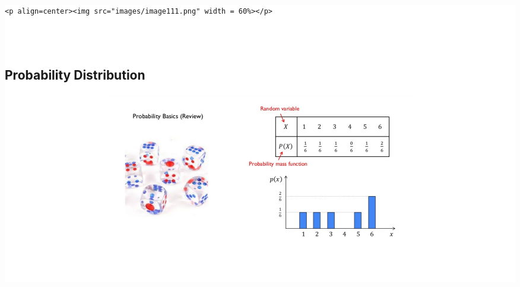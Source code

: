     <p align=center><img src="images/image111.png" width = 60%></p>

<br>
<br>

## Probability Distribution
<p align=center><img src="images/image112.png" width = 60%></p>
<br>
